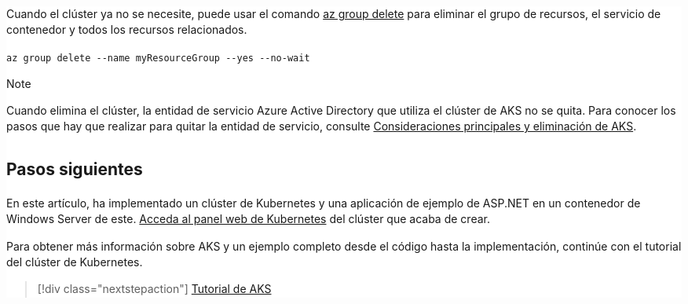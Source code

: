 Cuando el clúster ya no se necesite, puede usar el comando [az group delete][az-group-delete] para eliminar el grupo de recursos, el servicio de contenedor y todos los recursos relacionados.

```azurecli-interactive
az group delete --name myResourceGroup --yes --no-wait
```

> [!NOTE]
> Cuando elimina el clúster, la entidad de servicio Azure Active Directory que utiliza el clúster de AKS no se quita. Para conocer los pasos que hay que realizar para quitar la entidad de servicio, consulte [Consideraciones principales y eliminación de AKS][sp-delete].

## <a name="next-steps"></a>Pasos siguientes

En este artículo, ha implementado un clúster de Kubernetes y una aplicación de ejemplo de ASP.NET en un contenedor de Windows Server de este. [Acceda al panel web de Kubernetes][kubernetes-dashboard] del clúster que acaba de crear.

Para obtener más información sobre AKS y un ejemplo completo desde el código hasta la implementación, continúe con el tutorial del clúster de Kubernetes.

> [!div class="nextstepaction"]
> [Tutorial de AKS][aks-tutorial]


[kubectl]: https://kubernetes.io/docs/user-guide/kubectl/
[kubectl-apply]: https://kubernetes.io/docs/reference/generated/kubectl/kubectl-commands#apply
[kubectl-get]: https://kubernetes.io/docs/reference/generated/kubectl/kubectl-commands#get
[node-selector]: https://kubernetes.io/docs/concepts/configuration/assign-pod-node/
[dotnet-samples]: https://hub.docker.com/_/microsoft-dotnet-framework-samples/
[azure-cni]: https://github.com/Azure/azure-container-networking/blob/master/docs/cni.md


[kubernetes-concepts]: concepts-clusters-workloads.md
[aks-monitor]: https://aka.ms/coingfonboarding
[aks-tutorial]: ./tutorial-kubernetes-prepare-app.md
[az-aks-browse]: /cli/azure/aks?view=azure-cli-latest#az-aks-browse
[az-aks-create]: /cli/azure/aks?view=azure-cli-latest#az-aks-create
[az-aks-get-credentials]: /cli/azure/aks?view=azure-cli-latest#az-aks-get-credentials
[az-aks-install-cli]: /cli/azure/aks?view=azure-cli-latest#az-aks-install-cli
[az-extension-add]: /cli/azure/extension#az-extension-add
[az-feature-list]: /cli/azure/feature#az-feature-list
[az-feature-register]: /cli/azure/feature#az-feature-register
[az-group-create]: /cli/azure/group#az-group-create
[az-group-delete]: /cli/azure/group#az-group-delete
[az-provider-register]: /cli/azure/provider#az-provider-register
[azure-cli-install]: /cli/azure/install-azure-cli
[azure-cni-about]: concepts-network.md#azure-cni-advanced-networking
[sp-delete]: kubernetes-service-principal.md#additional-considerations
[azure-portal]: https://portal.azure.com
[kubernetes-deployment]: concepts-clusters-workloads.md#deployments-and-yaml-manifests
[kubernetes-service]: concepts-network.md#services
[kubernetes-dashboard]: kubernetes-dashboard.md
[restricted-vm-sizes]: quotas-skus-regions.md#restricted-vm-sizes
[use-advanced-networking]: configure-advanced-networking.md
[aks-support-policies]: support-policies.md
[aks-faq]: faq.md
[az-extension-add]: /cli/azure/extension#az-extension-add
[az-extension-update]: /cli/azure/extension#az-extension-update
